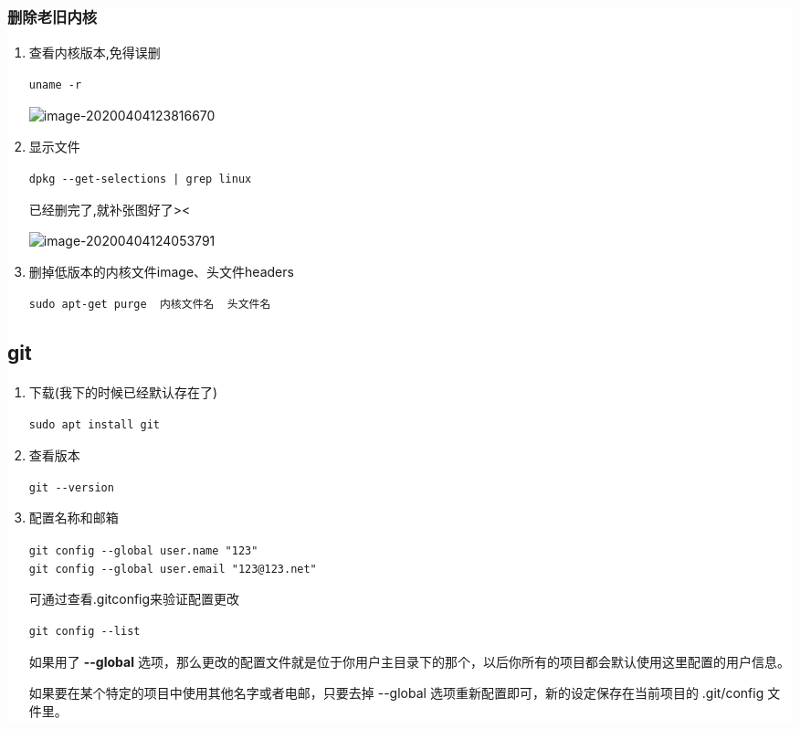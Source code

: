### 删除老旧内核

1. 查看内核版本,免得误删

   ```
   uname -r
   ```

   ![image-20200404123816670](image-20200404123816670.png)

2. 显示文件

   ```
   dpkg --get-selections | grep linux
   ```

   已经删完了,就补张图好了><

   ![image-20200404124053791](image-20200404124053791.png)

3. 删掉低版本的内核文件image、头文件headers

   ```
   sudo apt-get purge  内核文件名  头文件名
   ```





## git

1. 下载(我下的时候已经默认存在了)

   ```
   sudo apt install git
   ```

2. 查看版本

   ```
   git --version
   ```

3. 配置名称和邮箱

   ```
   git config --global user.name "123"
   git config --global user.email "123@123.net"
   ```

   可通过查看.gitconfig来验证配置更改

   ```
   git config --list
   ```

   如果用了 **--global** 选项，那么更改的配置文件就是位于你用户主目录下的那个，以后你所有的项目都会默认使用这里配置的用户信息。

   如果要在某个特定的项目中使用其他名字或者电邮，只要去掉 --global 选项重新配置即可，新的设定保存在当前项目的 .git/config 文件里。


